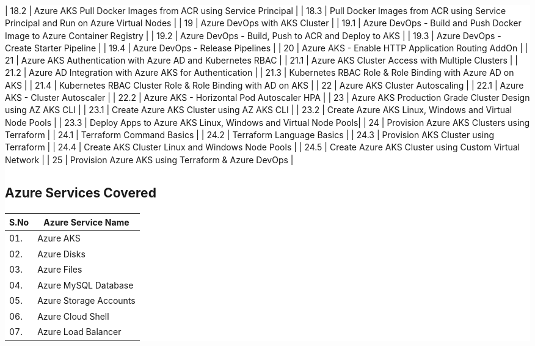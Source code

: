 | 18.2 | Azure AKS Pull Docker Images from ACR using Service Principal |
| 18.3 | Pull Docker Images from ACR using Service Principal and Run on Azure Virtual Nodes |
| 19   | Azure DevOps with AKS Cluster |
| 19.1 | Azure DevOps - Build and Push Docker Image to Azure Container Registry |
| 19.2 | Azure DevOps - Build, Push to ACR and Deploy to AKS |
| 19.3 | Azure DevOps - Create Starter Pipeline |
| 19.4 | Azure DevOps - Release Pipelines |
| 20   | Azure AKS - Enable HTTP Application Routing AddOn |
| 21   | Azure AKS Authentication with Azure AD and Kubernetes RBAC |
| 21.1 | Azure AKS Cluster Access with Multiple Clusters |
| 21.2 | Azure AD Integration with Azure AKS for Authentication |
| 21.3 | Kubernetes RBAC Role & Role Binding with Azure AD on AKS |
| 21.4 | Kubernetes RBAC Cluster Role & Role Binding with AD on AKS |
| 22   | Azure AKS Cluster Autoscaling |
| 22.1 | Azure AKS - Cluster Autoscaler |
| 22.2 | Azure AKS - Horizontal Pod Autoscaler HPA |
| 23   | Azure AKS Production Grade Cluster Design using AZ AKS CLI |
| 23.1 | Create Azure AKS Cluster using AZ AKS CLI |
| 23.2 | Create Azure AKS Linux, Windows and Virtual Node Pools |
| 23.3 | Deploy Apps to Azure AKS Linux, Windows and Virtual Node Pools|
| 24   | Provision Azure AKS Clusters using Terraform |
| 24.1 | Terraform Command Basics |
| 24.2 | Terraform Language Basics |
| 24.3 | Provision AKS Cluster using Terraform |
| 24.4 | Create AKS Cluster Linux and Windows Node Pools |
| 24.5 | Create Azure AKS Cluster using Custom Virtual Network |
| 25   | Provision Azure AKS using Terraform & Azure DevOps |

## Azure Services Covered

| S.No | Azure Service Name |
| -----| ------------------ |
| 01.  | Azure AKS  |
| 02.  | Azure Disks  |
| 03.  | Azure Files  |
| 04.  | Azure MySQL Database  |
| 05.  | Azure Storage Accounts  |
| 06.  | Azure Cloud Shell  |
| 07.  | Azure Load Balancer  |